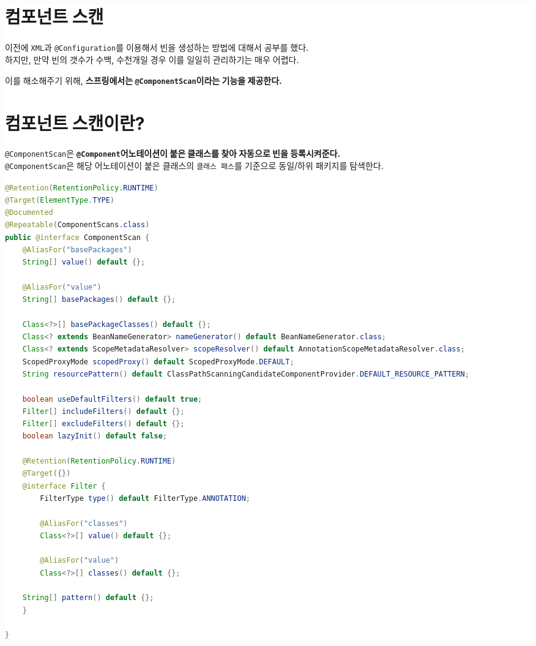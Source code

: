 컴포넌트 스캔
=======================   
  
이전에 `XML`과 `@Configuration`를 이용해서 빈을 생성하는 방법에 대해서 공부를 했다.   
하지만, 만약 빈의 갯수가 수백, 수천개일 경우 이를 일일히 관리하기는 매우 어렵다.    
       
이를 해소해주기 위해, **스프링에서는 `@ComponentScan`이라는 기능을 제공한다.**         

# 컴포넌트 스캔이란? 
`@ComponentScan`은 **`@Component`어노테이션이 붙은 클래스를 찾아 자동으로 빈을 등록시켜준다.**     
`@ComponentScan`은 해당 어노테이션이 붙은 클래스의 `클래스 패스`를 기준으로 동일/하위 패키지를 탐색한다.   

```java
@Retention(RetentionPolicy.RUNTIME)
@Target(ElementType.TYPE)
@Documented
@Repeatable(ComponentScans.class)
public @interface ComponentScan {
	@AliasFor("basePackages")
	String[] value() default {};
  
	@AliasFor("value")
	String[] basePackages() default {};

	Class<?>[] basePackageClasses() default {};
	Class<? extends BeanNameGenerator> nameGenerator() default BeanNameGenerator.class;
	Class<? extends ScopeMetadataResolver> scopeResolver() default AnnotationScopeMetadataResolver.class;
	ScopedProxyMode scopedProxy() default ScopedProxyMode.DEFAULT;
	String resourcePattern() default ClassPathScanningCandidateComponentProvider.DEFAULT_RESOURCE_PATTERN;

	boolean useDefaultFilters() default true;
	Filter[] includeFilters() default {};
	Filter[] excludeFilters() default {};
	boolean lazyInit() default false;
  
	@Retention(RetentionPolicy.RUNTIME)
	@Target({})
	@interface Filter {
		FilterType type() default FilterType.ANNOTATION;
    
		@AliasFor("classes")
		Class<?>[] value() default {};

		@AliasFor("value")
		Class<?>[] classes() default {};
		
    String[] pattern() default {};
	}

}
```
